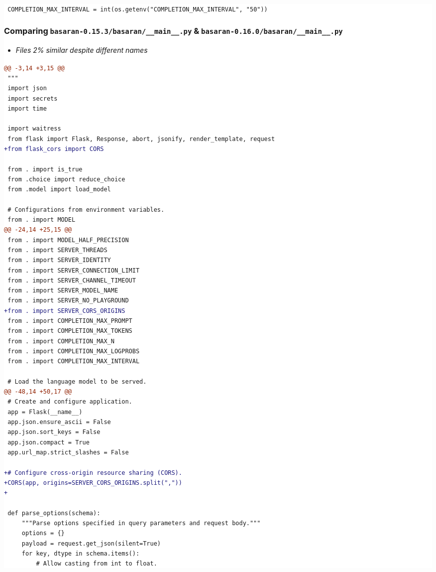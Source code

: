 ```diff
 COMPLETION_MAX_INTERVAL = int(os.getenv("COMPLETION_MAX_INTERVAL", "50"))
```

### Comparing `basaran-0.15.3/basaran/__main__.py` & `basaran-0.16.0/basaran/__main__.py`

 * *Files 2% similar despite different names*

```diff
@@ -3,14 +3,15 @@
 """
 import json
 import secrets
 import time
 
 import waitress
 from flask import Flask, Response, abort, jsonify, render_template, request
+from flask_cors import CORS
 
 from . import is_true
 from .choice import reduce_choice
 from .model import load_model
 
 # Configurations from environment variables.
 from . import MODEL
@@ -24,14 +25,15 @@
 from . import MODEL_HALF_PRECISION
 from . import SERVER_THREADS
 from . import SERVER_IDENTITY
 from . import SERVER_CONNECTION_LIMIT
 from . import SERVER_CHANNEL_TIMEOUT
 from . import SERVER_MODEL_NAME
 from . import SERVER_NO_PLAYGROUND
+from . import SERVER_CORS_ORIGINS
 from . import COMPLETION_MAX_PROMPT
 from . import COMPLETION_MAX_TOKENS
 from . import COMPLETION_MAX_N
 from . import COMPLETION_MAX_LOGPROBS
 from . import COMPLETION_MAX_INTERVAL
 
 # Load the language model to be served.
@@ -48,14 +50,17 @@
 # Create and configure application.
 app = Flask(__name__)
 app.json.ensure_ascii = False
 app.json.sort_keys = False
 app.json.compact = True
 app.url_map.strict_slashes = False
 
+# Configure cross-origin resource sharing (CORS).
+CORS(app, origins=SERVER_CORS_ORIGINS.split(","))
+
 
 def parse_options(schema):
     """Parse options specified in query parameters and request body."""
     options = {}
     payload = request.get_json(silent=True)
     for key, dtype in schema.items():
         # Allow casting from int to float.
```
